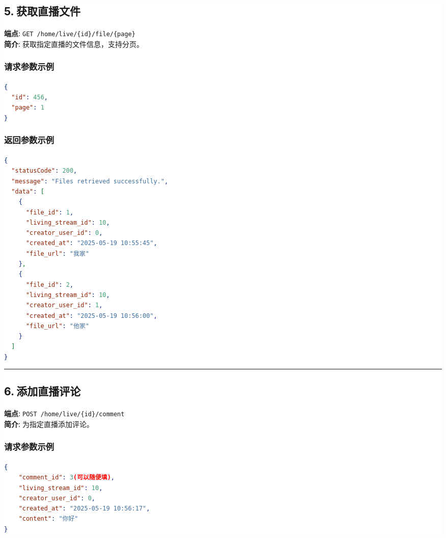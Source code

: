 
## 5. 获取直播文件
**端点**: `GET /home/live/{id}/file/{page}`  
**简介**: 获取指定直播的文件信息，支持分页。

### 请求参数示例
```json
{
  "id": 456,
  "page": 1
}
```

### 返回参数示例
```json
{
  "statusCode": 200,
  "message": "Files retrieved successfully.",
  "data": [
    {
      "file_id": 1,
      "living_stream_id": 10,
      "creator_user_id": 0,
      "created_at": "2025-05-19 10:55:45",
      "file_url": "我家"
    },
    {
      "file_id": 2,
      "living_stream_id": 10,
      "creator_user_id": 1,
      "created_at": "2025-05-19 10:56:00",
      "file_url": "他家"
    }
  ]
}
```

---

## 6. 添加直播评论
**端点**: `POST /home/live/{id}/comment`  
**简介**: 为指定直播添加评论。

### 请求参数示例
```json
{
    "comment_id": 3(可以随便填),
    "living_stream_id": 10,
    "creator_user_id": 0,
    "created_at": "2025-05-19 10:56:17",
    "content": "你好"
}
```

